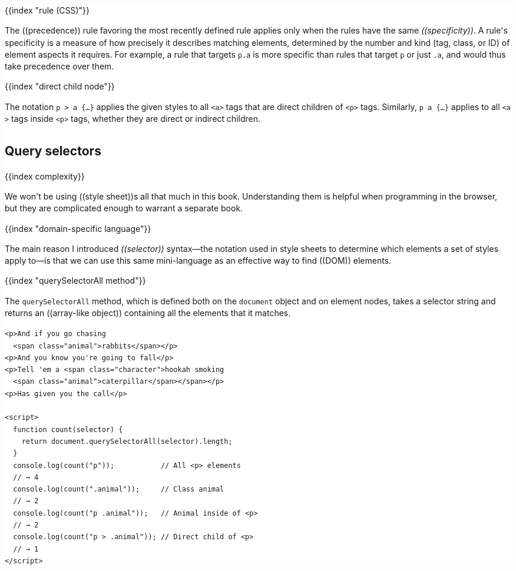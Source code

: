 {{index "rule (CSS)"}}

The ((precedence)) rule favoring the most recently defined rule
applies only when the rules have the same _((specificity))_. A rule's
specificity is a measure of how precisely it describes matching
elements, determined by the number and kind (tag, class, or ID) of
element aspects it requires. For example, a rule that targets `p.a` is
more specific than rules that target `p` or just `.a`, and would thus
take precedence over them.

{{index "direct child node"}}

The notation `p > a {…}` applies the given styles to all `<a>` tags
that are direct children of `<p>` tags. Similarly, `p a {…}` applies
to all `<a>` tags inside `<p>` tags, whether they are direct or
indirect children.

## Query selectors

{{index complexity}}

We won't be using ((style sheet))s all that much in this book.
Understanding them is helpful when programming in the browser, but
they are complicated enough to warrant a separate book.

{{index "domain-specific language"}}

The main reason I introduced _((selector))_ syntax—the notation used
in style sheets to determine which elements a set of styles apply
to—is that we can use this same mini-language as an effective way to
find ((DOM)) elements.

{{index "querySelectorAll method"}}

The `querySelectorAll` method, which is defined both on the `document`
object and on element nodes, takes a selector string and returns an
((array-like object)) containing all the elements that it matches.

```{lang: "text/html"}
<p>And if you go chasing
  <span class="animal">rabbits</span></p>
<p>And you know you're going to fall</p>
<p>Tell 'em a <span class="character">hookah smoking
  <span class="animal">caterpillar</span></span></p>
<p>Has given you the call</p>

<script>
  function count(selector) {
    return document.querySelectorAll(selector).length;
  }
  console.log(count("p"));           // All <p> elements
  // → 4
  console.log(count(".animal"));     // Class animal
  // → 2
  console.log(count("p .animal"));   // Animal inside of <p>
  // → 2
  console.log(count("p > .animal")); // Direct child of <p>
  // → 1
</script>
```
